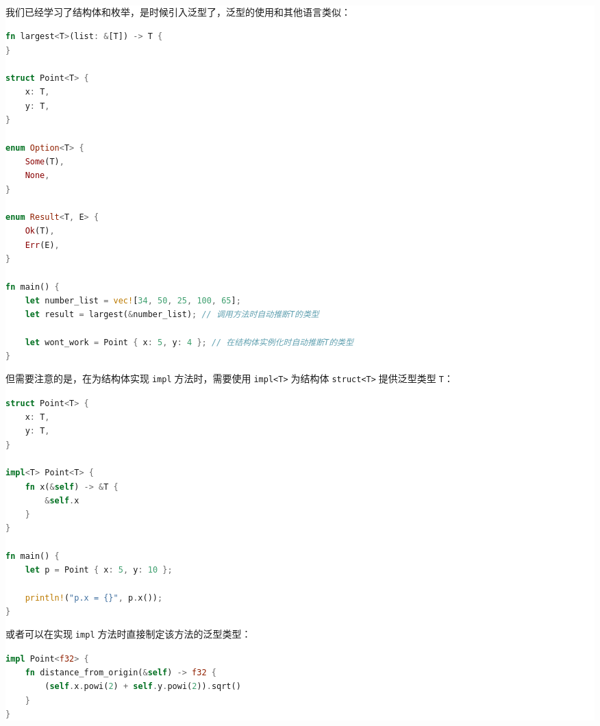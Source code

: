 我们已经学习了结构体和枚举，是时候引入泛型了，泛型的使用和其他语言类似：

```rust
fn largest<T>(list: &[T]) -> T {
}

struct Point<T> {
    x: T,
    y: T,
}

enum Option<T> {
    Some(T),
    None,
}

enum Result<T, E> {
    Ok(T),
    Err(E),
}

fn main() {
    let number_list = vec![34, 50, 25, 100, 65];
    let result = largest(&number_list); // 调用方法时自动推断T的类型

    let wont_work = Point { x: 5, y: 4 }; // 在结构体实例化时自动推断T的类型 
}
```

但需要注意的是，在为结构体实现 `impl` 方法时，需要使用 `impl<T>` 为结构体 `struct<T>` 提供泛型类型 `T`：

```rust
struct Point<T> {
    x: T,
    y: T,
}

impl<T> Point<T> {
    fn x(&self) -> &T {
        &self.x
    }
}

fn main() {
    let p = Point { x: 5, y: 10 };

    println!("p.x = {}", p.x());
}

```

或者可以在实现 `impl` 方法时直接制定该方法的泛型类型：

```rust
impl Point<f32> {
    fn distance_from_origin(&self) -> f32 {
        (self.x.powi(2) + self.y.powi(2)).sqrt()
    }
}
```